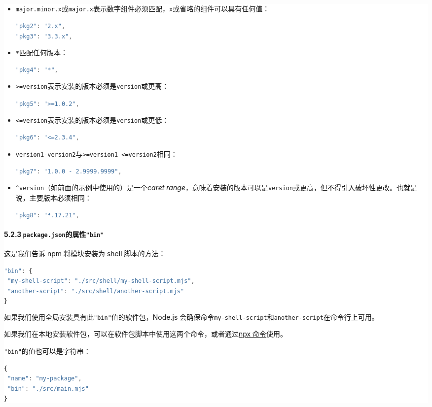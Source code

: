 +   `major.minor.x`或`major.x`表示数字组件必须匹配，`x`或省略的组件可以具有任何值：

    ```js
    "pkg2": "2.x",
    "pkg3": "3.3.x",
    ```

+   `*`匹配任何版本：

    ```js
    "pkg4": "*",
    ```

+   `>=version`表示安装的版本必须是`version`或更高：

    ```js
    "pkg5": ">=1.0.2",
    ```

+   `<=version`表示安装的版本必须是`version`或更低：

    ```js
    "pkg6": "<=2.3.4",
    ```

+   `version1-version2`与`>=version1 <=version2`相同：

    ```js
    "pkg7": "1.0.0 - 2.9999.9999",
    ```

+   `^version`（如前面的示例中使用的）是一个*caret range*，意味着安装的版本可以是`version`或更高，但不得引入破坏性更改。也就是说，主要版本必须相同：

    ```js
    "pkg8": "⁴.17.21",
    ```

#### 5.2.3 `package.json`的属性`"bin"`

这是我们告诉 npm 将模块安装为 shell 脚本的方法：

```js
"bin": {
 "my-shell-script": "./src/shell/my-shell-script.mjs",
 "another-script": "./src/shell/another-script.mjs"
}
```

如果我们使用全局安装具有此`"bin"`值的软件包，Node.js 会确保命令`my-shell-script`和`another-script`在命令行上可用。

如果我们在本地安装软件包，可以在软件包脚本中使用这两个命令，或者通过[npx 命令](https://docs.npmjs.com/cli/v8/commands/npx)使用。

`"bin"`的值也可以是字符串：

```js
{
 "name": "my-package",
 "bin": "./src/main.mjs"
}
```
